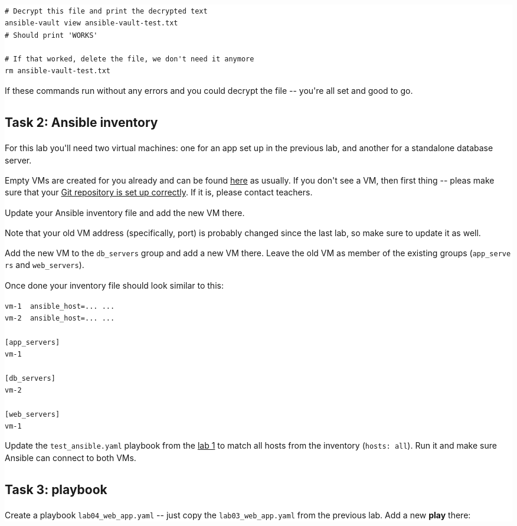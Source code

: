 	# Decrypt this file and print the decrypted text
	ansible-vault view ansible-vault-test.txt
	# Should print 'WORKS'

	# If that worked, delete the file, we don't need it anymore
	rm ansible-vault-test.txt

If these commands run without any errors and you could decrypt the file --
you're all set and good to go.


## Task 2: Ansible inventory

For this lab you'll need two virtual machines: one for an app set up in the
previous lab, and another for a standalone database server.

Empty VMs are created for you already and can be found
[here](http://193.40.156.86/vms.html) as usually. If you don't see a VM, then
first thing -- pleas make sure that your
[Git repository is set up correctly](http://193.40.156.86/students.html). If it
is, please contact teachers.

Update your Ansible inventory file and add the new VM there.

Note that your old VM address (specifically, port) is probably changed since the
last lab, so make sure to update it as well.

Add the new VM to the `db_servers` group and add a new VM there. Leave the old
VM as member of the existing groups (`app_servers` and `web_servers`).

Once done your inventory file should look similar to this:

	vm-1  ansible_host=... ...
	vm-2  ansible_host=... ...

	[app_servers]
	vm-1

	[db_servers]
	vm-2

	[web_servers]
	vm-1

Update the `test_ansible.yaml` playbook from the [lab 1](../01-intro/lab.md) to
match all hosts from the inventory (`hosts: all`). Run it and make sure Ansible
can connect to both VMs.


## Task 3: playbook

Create a playbook `lab04_web_app.yaml` -- just copy the `lab03_web_app.yaml`
from the previous lab. Add a new **play** there:
